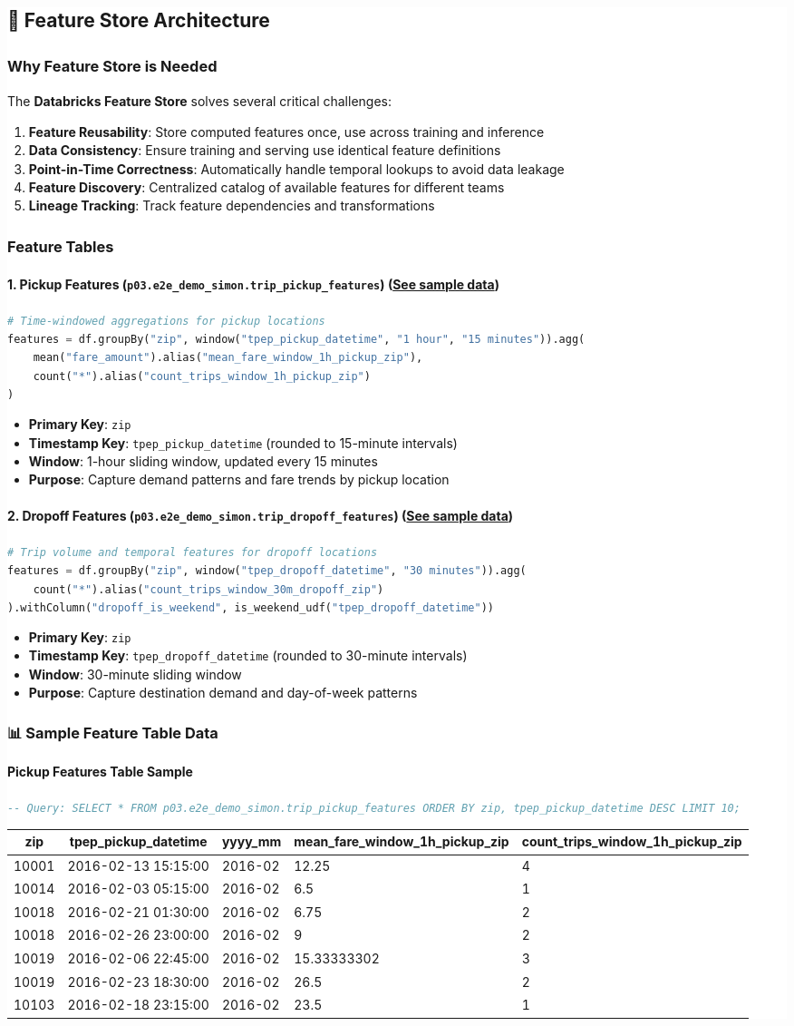 ## 🏪 Feature Store Architecture

### **Why Feature Store is Needed**

The **Databricks Feature Store** solves several critical challenges:

1. **Feature Reusability**: Store computed features once, use across training and inference
2. **Data Consistency**: Ensure training and serving use identical feature definitions
3. **Point-in-Time Correctness**: Automatically handle temporal lookups to avoid data leakage
4. **Feature Discovery**: Centralized catalog of available features for different teams
5. **Lineage Tracking**: Track feature dependencies and transformations

### **Feature Tables**

#### **1. Pickup Features (`p03.e2e_demo_simon.trip_pickup_features`)** ([See sample data](#pickup-features-table-sample))
```python
# Time-windowed aggregations for pickup locations
features = df.groupBy("zip", window("tpep_pickup_datetime", "1 hour", "15 minutes")).agg(
    mean("fare_amount").alias("mean_fare_window_1h_pickup_zip"),
    count("*").alias("count_trips_window_1h_pickup_zip")
)
```
- **Primary Key**: `zip`
- **Timestamp Key**: `tpep_pickup_datetime` (rounded to 15-minute intervals)
- **Window**: 1-hour sliding window, updated every 15 minutes
- **Purpose**: Capture demand patterns and fare trends by pickup location

#### **2. Dropoff Features (`p03.e2e_demo_simon.trip_dropoff_features`)** ([See sample data](#dropoff-features-table-sample))
```python
# Trip volume and temporal features for dropoff locations  
features = df.groupBy("zip", window("tpep_dropoff_datetime", "30 minutes")).agg(
    count("*").alias("count_trips_window_30m_dropoff_zip")
).withColumn("dropoff_is_weekend", is_weekend_udf("tpep_dropoff_datetime"))
```
- **Primary Key**: `zip`  
- **Timestamp Key**: `tpep_dropoff_datetime` (rounded to 30-minute intervals)
- **Window**: 30-minute sliding window
- **Purpose**: Capture destination demand and day-of-week patterns

### **📊 Sample Feature Table Data**

#### **Pickup Features Table Sample**
```sql
-- Query: SELECT * FROM p03.e2e_demo_simon.trip_pickup_features ORDER BY zip, tpep_pickup_datetime DESC LIMIT 10;
```

| zip   | tpep_pickup_datetime | yyyy_mm | mean_fare_window_1h_pickup_zip | count_trips_window_1h_pickup_zip |
|-------|---------------------|---------|-------------------------------|----------------------------------|
| 10001 | 2016-02-13 15:15:00 | 2016-02 | 12.25                         | 4                                |
| 10014 | 2016-02-03 05:15:00 | 2016-02 | 6.5                           | 1                                |
| 10018 | 2016-02-21 01:30:00 | 2016-02 | 6.75                          | 2                                |
| 10018 | 2016-02-26 23:00:00 | 2016-02 | 9                             | 2                                |
| 10019 | 2016-02-06 22:45:00 | 2016-02 | 15.33333302                   | 3                                |
| 10019 | 2016-02-23 18:30:00 | 2016-02 | 26.5                          | 2                                |
| 10103 | 2016-02-18 23:15:00 | 2016-02 | 23.5                          | 1                                |